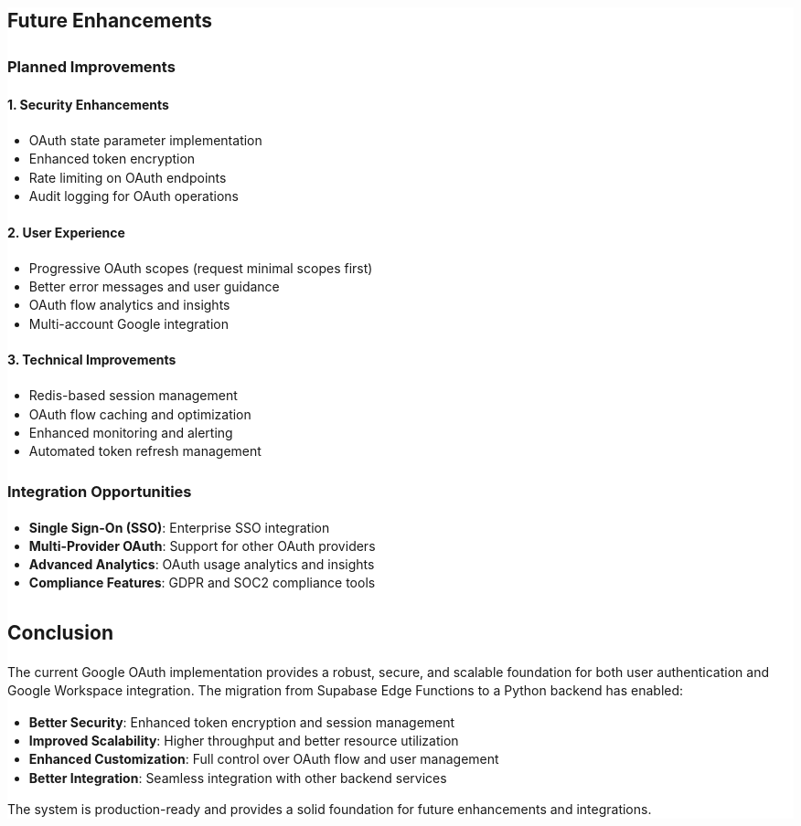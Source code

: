 ## Future Enhancements

### Planned Improvements

#### 1. Security Enhancements
- OAuth state parameter implementation
- Enhanced token encryption
- Rate limiting on OAuth endpoints
- Audit logging for OAuth operations

#### 2. User Experience
- Progressive OAuth scopes (request minimal scopes first)
- Better error messages and user guidance
- OAuth flow analytics and insights
- Multi-account Google integration

#### 3. Technical Improvements
- Redis-based session management
- OAuth flow caching and optimization
- Enhanced monitoring and alerting
- Automated token refresh management

### Integration Opportunities
- **Single Sign-On (SSO)**: Enterprise SSO integration
- **Multi-Provider OAuth**: Support for other OAuth providers
- **Advanced Analytics**: OAuth usage analytics and insights
- **Compliance Features**: GDPR and SOC2 compliance tools

## Conclusion

The current Google OAuth implementation provides a robust, secure, and scalable foundation for both user authentication and Google Workspace integration. The migration from Supabase Edge Functions to a Python backend has enabled:

- **Better Security**: Enhanced token encryption and session management
- **Improved Scalability**: Higher throughput and better resource utilization
- **Enhanced Customization**: Full control over OAuth flow and user management
- **Better Integration**: Seamless integration with other backend services

The system is production-ready and provides a solid foundation for future enhancements and integrations.
